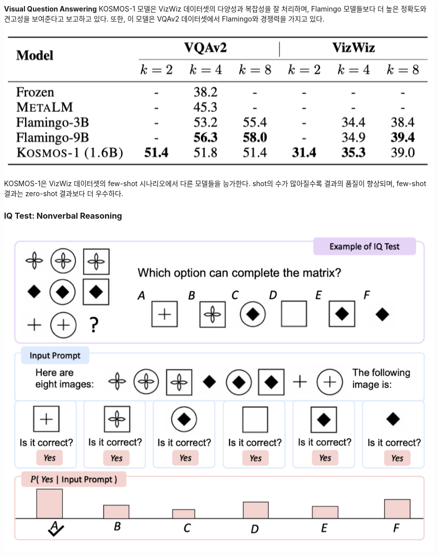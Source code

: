 **Visual Question Answering** KOSMOS-1 모델은 VizWiz 데이터셋의 다양성과 복잡성을 잘 처리하며, Flamingo 모델들보다 더 높은 정확도와 견고성을 보여준다고 보고하고 있다. 또한, 이 모델은 VQAv2 데이터셋에서 Flamingo와 경쟁력을 가지고 있다.

![](images/table5.png)

KOSMOS-1은 VizWiz 데이터셋의 few-shot 시나리오에서 다른 모델들을 능가한다. shot의 수가 많아질수록 결과의 품질이 향상되며, few-shot 결과는 zero-shot 결과보다 더 우수하다.

### IQ Test: Nonverbal Reasoning

![](images/figure4.png)
